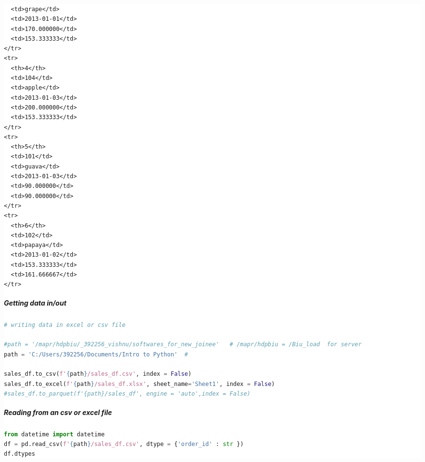       <td>grape</td>
      <td>2013-01-01</td>
      <td>170.000000</td>
      <td>153.333333</td>
    </tr>
    <tr>
      <th>4</th>
      <td>104</td>
      <td>apple</td>
      <td>2013-01-03</td>
      <td>200.000000</td>
      <td>153.333333</td>
    </tr>
    <tr>
      <th>5</th>
      <td>101</td>
      <td>guava</td>
      <td>2013-01-03</td>
      <td>90.000000</td>
      <td>90.000000</td>
    </tr>
    <tr>
      <th>6</th>
      <td>102</td>
      <td>papaya</td>
      <td>2013-01-02</td>
      <td>153.333333</td>
      <td>161.666667</td>
    </tr>
  </tbody>
</table>
</div>



##### Getting data in/out


```python
# writing data in excel or csv file

#path = '/mapr/hdpbiu/_392256_vishnu/softwares_for_new_joinee'   # /mapr/hdpbiu = /Biu_load  for server
path = 'C:/Users/392256/Documents/Intro to Python'  # 

sales_df.to_csv(f'{path}/sales_df.csv', index = False)
sales_df.to_excel(f'{path}/sales_df.xlsx', sheet_name='Sheet1', index = False)
#sales_df.to_parquet(f'{path}/sales_df', engine = 'auto',index = False)
```

##### Reading from an csv or excel file


```python
from datetime import datetime
df = pd.read_csv(f'{path}/sales_df.csv', dtype = {'order_id' : str })
df.dtypes
```
